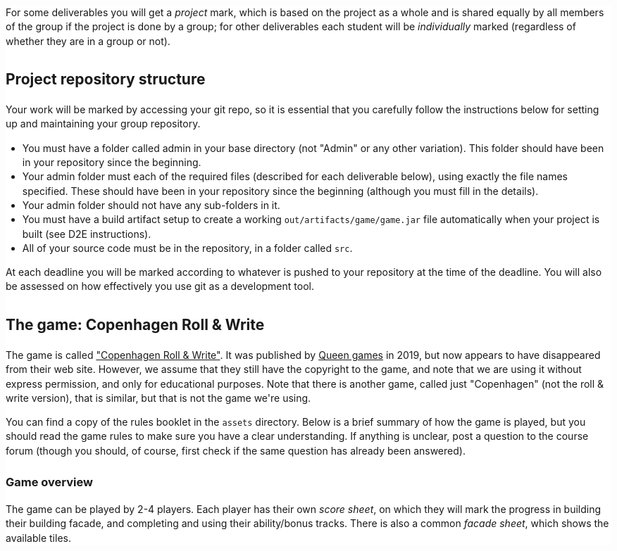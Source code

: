 For some deliverables you will get a _project_ mark, which is based on
the project as a whole and is shared equally by all members of the
group if the project is done by a group; for other deliverables each
student will be _individually_ marked (regardless of whether they are
in a group or not).

## Project repository structure

Your work will be marked by accessing your git repo, so it is essential
that you carefully follow the instructions below for setting up and
maintaining your group repository.

*   You must have a folder called admin in your base directory (not
    "Admin" or any other variation). This folder should have been in
    your repository since the beginning.
*   Your admin folder must each of the required files (described for
    each deliverable below), using exactly the file names
    specified. These should have been in your repository since the
    beginning (although you must fill in the details).
*   Your admin folder should not have any sub-folders in it.
*   You must have a build artifact setup to create a working
    `out/artifacts/game/game.jar` file automatically when your project
    is built (see D2E instructions).
*   All of your source code must be in the repository, in a folder
    called `src`.

At each deadline you will be marked according to whatever is pushed to
your repository at the time of the deadline. You will also be assessed
on how effectively you use git as a development tool.

## The game: Copenhagen Roll & Write

The game is called
["Copenhagen Roll & Write"](https://boardgamegeek.com/boardgame/282463/copenhagen-roll-and-write).
It was published by [Queen games](https://new.queen-games.com/) in 2019,
but now appears to have disappeared from their web site. However, we
assume that they still have the copyright to the game, and note that we
are using it without express permission, and only for educational purposes.
Note that there is another game, called just "Copenhagen" (not the roll &
write version), that is similar, but that is not the game we're using.

You can find a copy of the rules booklet in the `assets` directory.
Below is a brief summary of how the game is played, but you should read
the game rules to make sure you have a clear understanding. If anything
is unclear, post a question to the course forum (though you should, of
course, first check if the same question has already been answered).

### Game overview

The game can be played by 2-4 players. Each player has their own
_score sheet_, on which they will mark the progress in building their
building facade, and completing and using their ability/bonus tracks.
There is also a common _facade sheet_, which shows the available
tiles.
